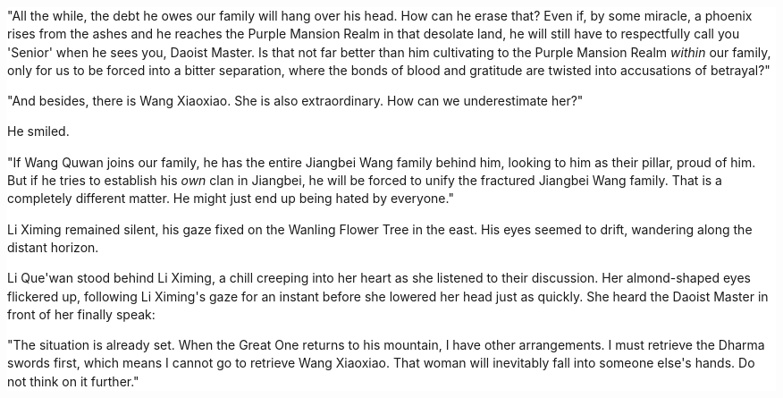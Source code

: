 "All the while, the debt he owes our family will hang over his head. How can he erase that? Even if, by some miracle, a phoenix rises from the ashes and he reaches the Purple Mansion Realm in that desolate land, he will still have to respectfully call you 'Senior' when he sees you, Daoist Master. Is that not far better than him cultivating to the Purple Mansion Realm *within* our family, only for us to be forced into a bitter separation, where the bonds of blood and gratitude are twisted into accusations of betrayal?"

"And besides, there is Wang Xiaoxiao. She is also extraordinary. How can we underestimate her?"

He smiled.

"If Wang Quwan joins our family, he has the entire Jiangbei Wang family behind him, looking to him as their pillar, proud of him. But if he tries to establish his *own* clan in Jiangbei, he will be forced to unify the fractured Jiangbei Wang family. That is a completely different matter. He might just end up being hated by everyone."

Li Ximing remained silent, his gaze fixed on the Wanling Flower Tree in the east. His eyes seemed to drift, wandering along the distant horizon.

Li Que'wan stood behind Li Ximing, a chill creeping into her heart as she listened to their discussion. Her almond-shaped eyes flickered up, following Li Ximing's gaze for an instant before she lowered her head just as quickly. She heard the Daoist Master in front of her finally speak:

"The situation is already set. When the Great One returns to his mountain, I have other arrangements. I must retrieve the Dharma swords first, which means I cannot go to retrieve Wang Xiaoxiao. That woman will inevitably fall into someone else's hands. Do not think on it further."